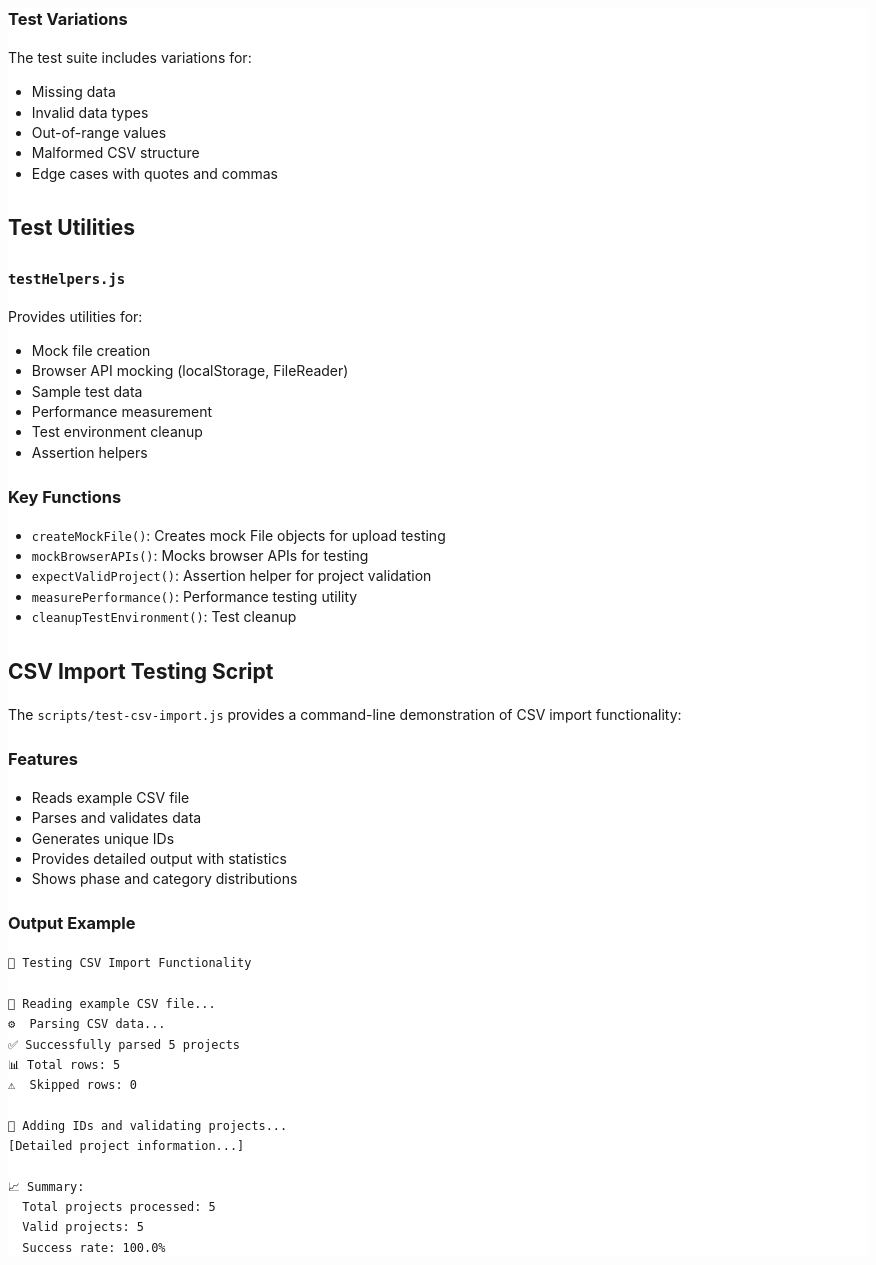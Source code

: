 ### Test Variations
The test suite includes variations for:
- Missing data
- Invalid data types
- Out-of-range values
- Malformed CSV structure
- Edge cases with quotes and commas

## Test Utilities

### `testHelpers.js`
Provides utilities for:
- Mock file creation
- Browser API mocking (localStorage, FileReader)
- Sample test data
- Performance measurement
- Test environment cleanup
- Assertion helpers

### Key Functions
- `createMockFile()`: Creates mock File objects for upload testing
- `mockBrowserAPIs()`: Mocks browser APIs for testing
- `expectValidProject()`: Assertion helper for project validation
- `measurePerformance()`: Performance testing utility
- `cleanupTestEnvironment()`: Test cleanup

## CSV Import Testing Script

The `scripts/test-csv-import.js` provides a command-line demonstration of CSV import functionality:

### Features
- Reads example CSV file
- Parses and validates data
- Generates unique IDs
- Provides detailed output with statistics
- Shows phase and category distributions

### Output Example
```
🧪 Testing CSV Import Functionality

📁 Reading example CSV file...
⚙️  Parsing CSV data...
✅ Successfully parsed 5 projects
📊 Total rows: 5
⚠️  Skipped rows: 0

🔢 Adding IDs and validating projects...
[Detailed project information...]

📈 Summary:
  Total projects processed: 5
  Valid projects: 5
  Success rate: 100.0%
```
